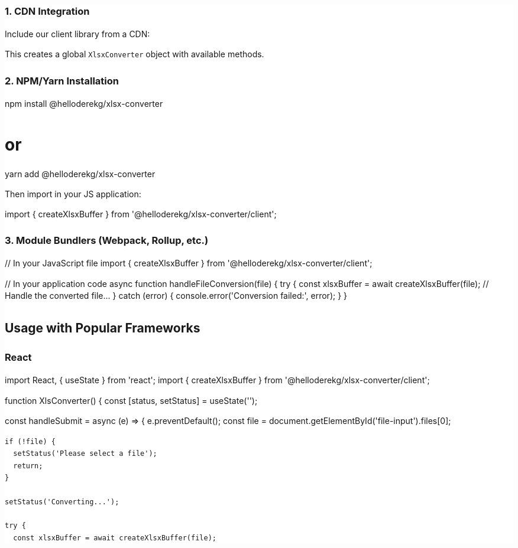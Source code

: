 ### 1. CDN Integration

Include our client library from a CDN:

<script src="https://cdn.example.com/xlsx-converter/latest/xlsx-converter.min.js"></script>

This creates a global `XlsxConverter` object with available methods.

### 2. NPM/Yarn Installation

npm install @helloderekg/xlsx-converter
# or
yarn add @helloderekg/xlsx-converter

Then import in your JS application:

import { createXlsxBuffer } from '@helloderekg/xlsx-converter/client';

### 3. Module Bundlers (Webpack, Rollup, etc.)
// In your JavaScript file
import { createXlsxBuffer } from '@helloderekg/xlsx-converter/client';

// In your application code
async function handleFileConversion(file) {
  try {
    const xlsxBuffer = await createXlsxBuffer(file);
    // Handle the converted file...
  } catch (error) {
    console.error('Conversion failed:', error);
  }
}

## Usage with Popular Frameworks

### React
import React, { useState } from 'react';
import { createXlsxBuffer } from '@helloderekg/xlsx-converter/client';

function XlsConverter() {
  const [status, setStatus] = useState('');
  
  const handleSubmit = async (e) => {
    e.preventDefault();
    const file = document.getElementById('file-input').files[0];
    
    if (!file) {
      setStatus('Please select a file');
      return;
    }
    
    setStatus('Converting...');
    
    try {
      const xlsxBuffer = await createXlsxBuffer(file);
      